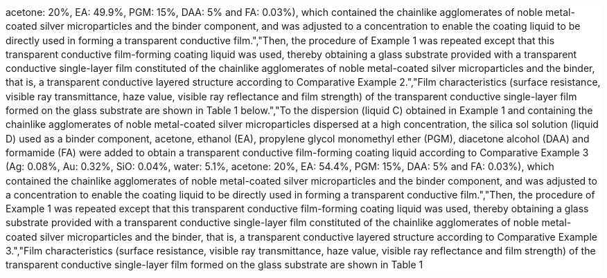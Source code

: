 acetone: 20%, EA: 49.9%, PGM: 15%, DAA: 5% and FA: 0.03%), which contained the chainlike agglomerates of noble metal-coated silver microparticles and the binder component, and was adjusted to a concentration to enable the coating liquid to be directly used in forming a transparent conductive film.","Then, the procedure of Example 1 was repeated except that this transparent conductive film-forming coating liquid was used, thereby obtaining a glass substrate provided with a transparent conductive single-layer film constituted of the chainlike agglomerates of noble metal-coated silver microparticles and the binder, that is, a transparent conductive layered structure according to Comparative Example 2.","Film characteristics (surface resistance, visible ray transmittance, haze value, visible ray reflectance and film strength) of the transparent conductive single-layer film formed on the glass substrate are shown in Table 1 below.","To the dispersion (liquid C) obtained in Example 1 and containing the chainlike agglomerates of noble metal-coated silver microparticles dispersed at a high concentration, the silica sol solution (liquid D) used as a binder component, acetone, ethanol (EA), propylene glycol monomethyl ether (PGM), diacetone alcohol (DAA) and formamide (FA) were added to obtain a transparent conductive film-forming coating liquid according to Comparative Example 3 (Ag: 0.08%, Au: 0.32%, SiO: 0.04%, water: 5.1%, acetone: 20%, EA: 54.4%, PGM: 15%, DAA: 5% and FA: 0.03%), which contained the chainlike agglomerates of noble metal-coated silver microparticles and the binder component, and was adjusted to a concentration to enable the coating liquid to be directly used in forming a transparent conductive film.","Then, the procedure of Example 1 was repeated except that this transparent conductive film-forming coating liquid was used, thereby obtaining a glass substrate provided with a transparent conductive single-layer film constituted of the chainlike agglomerates of noble metal-coated silver microparticles and the binder, that is, a transparent conductive layered structure according to Comparative Example 3.","Film characteristics (surface resistance, visible ray transmittance, haze value, visible ray reflectance and film strength) of the transparent conductive single-layer film formed on the glass substrate are shown in Table 1
